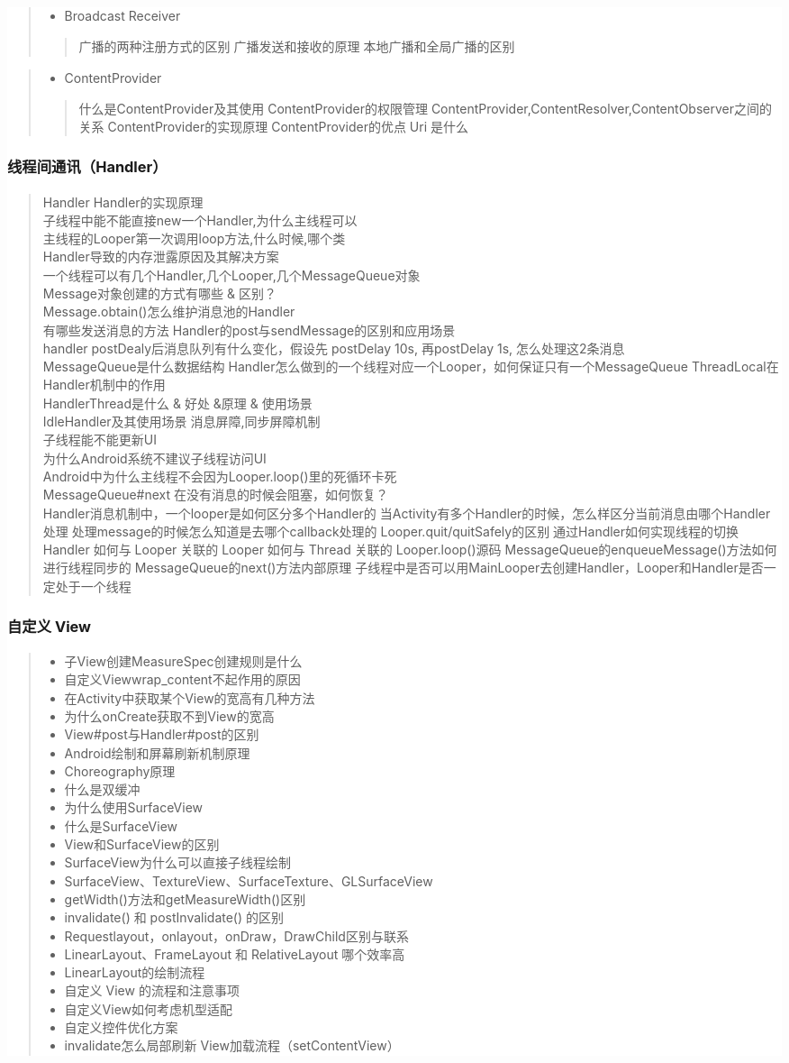 > + Broadcast Receiver
> > 广播的两种注册方式的区别
广播发送和接收的原理
本地广播和全局广播的区别

> + ContentProvider
> > 什么是ContentProvider及其使用
ContentProvider的权限管理
ContentProvider,ContentResolver,ContentObserver之间的关系
ContentProvider的实现原理
ContentProvider的优点
Uri 是什么



### 线程间通讯（Handler）
> Handler Handler的实现原理  
> 子线程中能不能直接new一个Handler,为什么主线程可以  
> 主线程的Looper第一次调用loop方法,什么时候,哪个类  
> Handler导致的内存泄露原因及其解决方案  
> 一个线程可以有几个Handler,几个Looper,几个MessageQueue对象  
> Message对象创建的方式有哪些 & 区别？  
> Message.obtain()怎么维护消息池的Handler  
> 有哪些发送消息的方法 Handler的post与sendMessage的区别和应用场景  
> handler postDealy后消息队列有什么变化，假设先 postDelay 10s, 再postDelay 1s, 怎么处理这2条消息  
> MessageQueue是什么数据结构 Handler怎么做到的一个线程对应一个Looper，如何保证只有一个MessageQueue ThreadLocal在Handler机制中的作用  
> HandlerThread是什么 & 好处 &原理 & 使用场景  
> IdleHandler及其使用场景 消息屏障,同步屏障机制  
> 子线程能不能更新UI  
> 为什么Android系统不建议子线程访问UI  
> Android中为什么主线程不会因为Looper.loop()里的死循环卡死  
> MessageQueue#next 在没有消息的时候会阻塞，如何恢复？  
> Handler消息机制中，一个looper是如何区分多个Handler的 当Activity有多个Handler的时候，怎么样区分当前消息由哪个Handler处理
> 处理message的时候怎么知道是去哪个callback处理的
> Looper.quit/quitSafely的区别 通过Handler如何实现线程的切换
> Handler 如何与 Looper 关联的 Looper 如何与 Thread 关联的 Looper.loop()源码 MessageQueue的enqueueMessage()方法如何进行线程同步的 MessageQueue的next()方法内部原理
> 子线程中是否可以用MainLooper去创建Handler，Looper和Handler是否一定处于一个线程
>
###  自定义 View
> * 子View创建MeasureSpec创建规则是什么
> * 自定义Viewwrap_content不起作用的原因
> * 在Activity中获取某个View的宽高有几种方法
> * 为什么onCreate获取不到View的宽高
> * View#post与Handler#post的区别
> * Android绘制和屏幕刷新机制原理
> * Choreography原理
> * 什么是双缓冲
> * 为什么使用SurfaceView
> * 什么是SurfaceView
> * View和SurfaceView的区别
> * SurfaceView为什么可以直接子线程绘制
> *  SurfaceView、TextureView、SurfaceTexture、GLSurfaceView
> * getWidth()方法和getMeasureWidth()区别
> * invalidate() 和 postInvalidate() 的区别
> * Requestlayout，onlayout，onDraw，DrawChild区别与联系
> * LinearLayout、FrameLayout 和 RelativeLayout 哪个效率高
> * LinearLayout的绘制流程
> * 自定义 View 的流程和注意事项
> * 自定义View如何考虑机型适配
> * 自定义控件优化方案
> * invalidate怎么局部刷新
View加载流程（setContentView）
